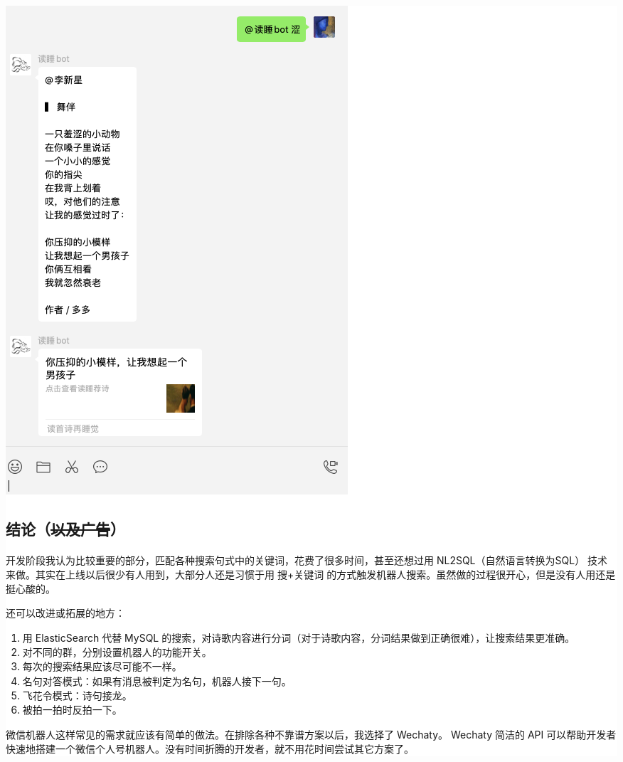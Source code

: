![chat](/assets/2020/wechat-poem-robot/chat.png)


## 结论（~~以及广告~~）
开发阶段我认为比较重要的部分，匹配各种搜索句式中的关键词，花费了很多时间，甚至还想过用 NL2SQL（自然语言转换为SQL） 技术来做。其实在上线以后很少有人用到，大部分人还是习惯于用 搜+关键词 的方式触发机器人搜索。虽然做的过程很开心，但是没有人用还是挺心酸的。

还可以改进或拓展的地方：
1. 用 ElasticSearch 代替 MySQL 的搜索，对诗歌内容进行分词（对于诗歌内容，分词结果做到正确很难），让搜索结果更准确。
2. 对不同的群，分别设置机器人的功能开关。
3. 每次的搜索结果应该尽可能不一样。
4. 名句对答模式：如果有消息被判定为名句，机器人接下一句。
5. 飞花令模式：诗句接龙。
6. 被拍一拍时反拍一下。

微信机器人这样常见的需求就应该有简单的做法。在排除各种不靠谱方案以后，我选择了 Wechaty。
Wechaty 简洁的 API 可以帮助开发者快速地搭建一个微信个人号机器人。没有时间折腾的开发者，就不用花时间尝试其它方案了。
